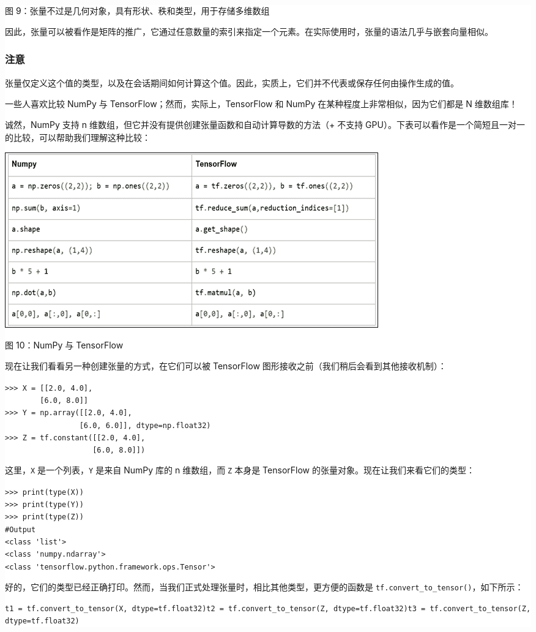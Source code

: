 图 9：张量不过是几何对象，具有形状、秩和类型，用于存储多维数组

因此，张量可以被看作是矩阵的推广，它通过任意数量的索引来指定一个元素。在实际使用时，张量的语法几乎与嵌套向量相似。

### 注意

张量仅定义这个值的类型，以及在会话期间如何计算这个值。因此，实质上，它们并不代表或保存任何由操作生成的值。

一些人喜欢比较 NumPy 与 TensorFlow；然而，实际上，TensorFlow 和 NumPy 在某种程度上非常相似，因为它们都是 N 维数组库！

诚然，NumPy 支持 n 维数组，但它并没有提供创建张量函数和自动计算导数的方法（+ 不支持 GPU）。下表可以看作是一个简短且一对一的比较，可以帮助我们理解这种比较：

![张量](img/01_11.jpg)

图 10：NumPy 与 TensorFlow

现在让我们看看另一种创建张量的方式，在它们可以被 TensorFlow 图形接收之前（我们稍后会看到其他接收机制）：

```
>>> X = [[2.0, 4.0],
        [6.0, 8.0]]
>>> Y = np.array([[2.0, 4.0],
                 [6.0, 6.0]], dtype=np.float32)
>>> Z = tf.constant([[2.0, 4.0],
                    [6.0, 8.0]])
```

这里，`X` 是一个列表，`Y` 是来自 NumPy 库的 n 维数组，而 `Z` 本身是 TensorFlow 的张量对象。现在让我们来看它们的类型：

```
>>> print(type(X))
>>> print(type(Y))
>>> print(type(Z))
#Output
<class 'list'>
<class 'numpy.ndarray'>
<class 'tensorflow.python.framework.ops.Tensor'>
```

好的，它们的类型已经正确打印。然而，当我们正式处理张量时，相比其他类型，更方便的函数是 `tf.convert_to_tensor()`，如下所示：

```
t1 = tf.convert_to_tensor(X, dtype=tf.float32)t2 = tf.convert_to_tensor(Z, dtype=tf.float32)t3 = tf.convert_to_tensor(Z, dtype=tf.float32)
```
